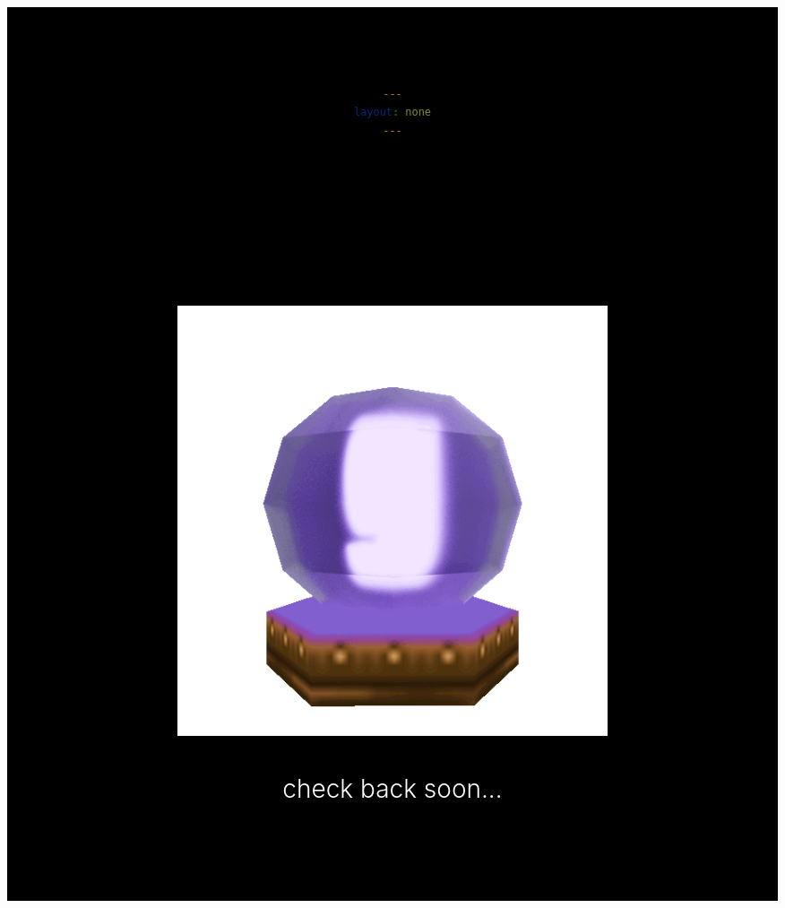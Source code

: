 ```yaml
---
layout: none
---
```

<html>
<head>
<style>
@font-face {
    font-family: "SFProDisplay";
    src: url('assets/fonts/SFProDisplay-Light.woff2') format('woff2'),
        url('assets/fonts/SFProDisplay-Light.woff') format('woff');
    font-style: normal;
    font-display: swap;
}
h1 {
	font-family: "SF Pro Display";
	font-weight: 300;
	color:white;
}
img {
	width: 80vw;
	max-width: 480px;
}
div {
	text-align:center;
	padding: 10%;
}
</style>
</head>
<body style="background-color:black;">

<div>
<img src="assets/images/logofloat.gif" alt="gmac logo" style="display: block; margin: auto;">
<h1>check back soon...</h1>
</div>
